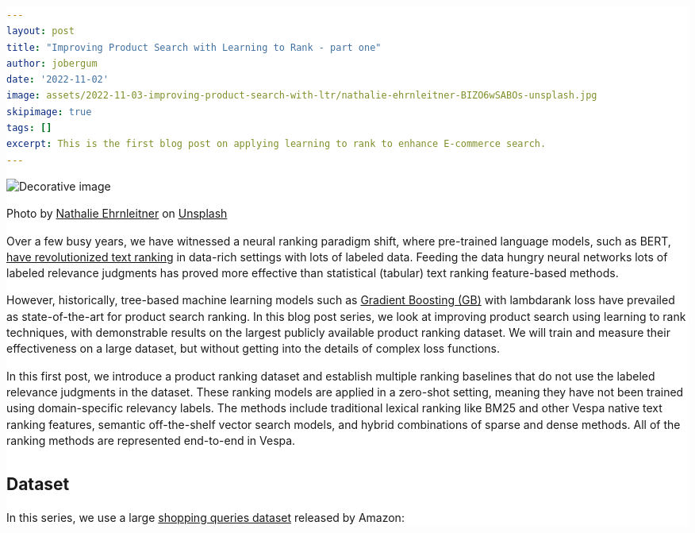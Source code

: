 ```yaml
---
layout: post
title: "Improving Product Search with Learning to Rank - part one"
author: jobergum
date: '2022-11-02'
image: assets/2022-11-03-improving-product-search-with-ltr/nathalie-ehrnleitner-BIZO6wSABOs-unsplash.jpg
skipimage: true
tags: []
excerpt: This is the first blog post on applying learning to rank to enhance E-commerce search. 
---
```


![Decorative
image](/assets/2022-11-03-improving-product-search-with-ltr/nathalie-ehrnleitner-BIZO6wSABOs-unsplash.jpg)
<p class="image-credit">
Photo by <a href="https://unsplash.com/@nathanala?utm_source=unsplash&utm_medium=referral&utm_content=creditCopyText">Nathalie Ehrnleitner</a> on <a href="https://unsplash.com/s/photos/dogs-with-stick?utm_source=unsplash&utm_medium=referral&utm_content=creditCopyText">Unsplash</a>
 </p>

 Over a few busy years, we have witnessed a neural ranking paradigm shift, where 
 pre-trained language models, such as BERT,
 [have revolutionized text ranking](https://blog.vespa.ai/pretrained-transformer-language-models-for-search-part-1/)
 in data-rich settings with lots of labeled data. 
 Feeding the data hungry neural networks lots of labeled relevance judgments
 has proved more effective than statistical (tabular) text ranking feature-based methods. 

However, historically, tree-based machine learning models 
such as [Gradient Boosting (GB)](https://en.wikipedia.org/wiki/Gradient_boosting) 
with lambdarank loss have prevailed as state-of-the-art for product search ranking. 
In this blog post series, we look at improving product search using learning to rank techniques, 
with demonstrable results on the largest publicly available product ranking dataset. 
We will train and measure their effectiveness on a large dataset, but 
without getting into the details of complex loss functions. 
 
In this first post, we introduce a product ranking dataset and establish multiple ranking baselines
that do not use the labeled relevance judgments in the dataset. 
These ranking models are applied in a zero-shot setting, meaning they have not been trained using
domain-specific relevancy labels. The methods include traditional lexical
ranking like BM25 and other Vespa native text ranking features, semantic
off-the-shelf vector search models, and hybrid combinations of sparse and dense
methods. All of the ranking methods are represented end-to-end in Vespa. 

## Dataset 

In this series, we use a large [shopping queries
dataset](https://github.com/amazon-science/esci-data/) released by Amazon:
